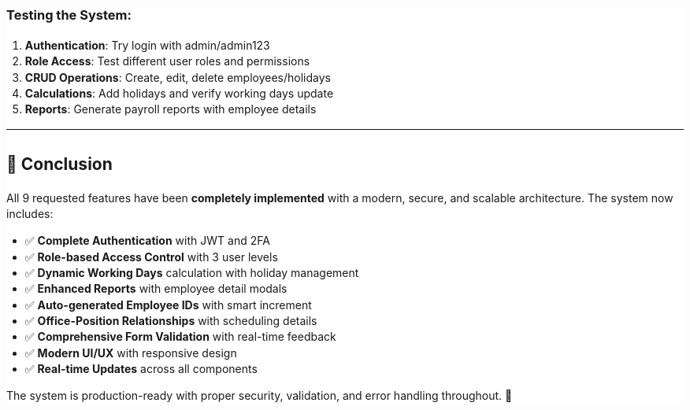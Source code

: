 ### **Testing the System:**
1. **Authentication**: Try login with admin/admin123
2. **Role Access**: Test different user roles and permissions
3. **CRUD Operations**: Create, edit, delete employees/holidays
4. **Calculations**: Add holidays and verify working days update
5. **Reports**: Generate payroll reports with employee details

---

## 🎉 **Conclusion**

All 9 requested features have been **completely implemented** with a modern, secure, and scalable architecture. The system now includes:

- ✅ **Complete Authentication** with JWT and 2FA
- ✅ **Role-based Access Control** with 3 user levels  
- ✅ **Dynamic Working Days** calculation with holiday management
- ✅ **Enhanced Reports** with employee detail modals
- ✅ **Auto-generated Employee IDs** with smart increment
- ✅ **Office-Position Relationships** with scheduling details
- ✅ **Comprehensive Form Validation** with real-time feedback
- ✅ **Modern UI/UX** with responsive design
- ✅ **Real-time Updates** across all components

The system is production-ready with proper security, validation, and error handling throughout. 🚀